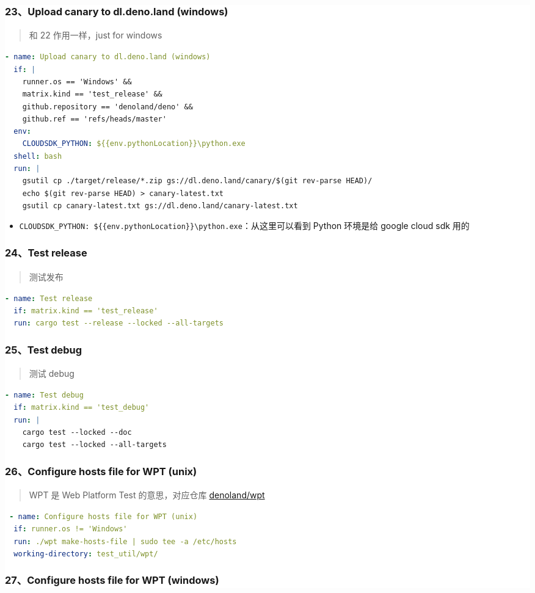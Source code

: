 ### 23、Upload canary to dl.deno.land (windows)

> 和 22 作用一样，just for windows

```yml
- name: Upload canary to dl.deno.land (windows)
  if: |
    runner.os == 'Windows' &&
    matrix.kind == 'test_release' &&
    github.repository == 'denoland/deno' &&
    github.ref == 'refs/heads/master'
  env:
    CLOUDSDK_PYTHON: ${{env.pythonLocation}}\python.exe
  shell: bash
  run: |
    gsutil cp ./target/release/*.zip gs://dl.deno.land/canary/$(git rev-parse HEAD)/
    echo $(git rev-parse HEAD) > canary-latest.txt
    gsutil cp canary-latest.txt gs://dl.deno.land/canary-latest.txt
```

- `CLOUDSDK_PYTHON: ${{env.pythonLocation}}\python.exe`：从这里可以看到 Python 环境是给 google cloud sdk 用的

### 24、Test release

> 测试发布

```yml
- name: Test release
  if: matrix.kind == 'test_release'
  run: cargo test --release --locked --all-targets
```

### 25、Test debug

> 测试 debug

```yml
- name: Test debug
  if: matrix.kind == 'test_debug'
  run: |
    cargo test --locked --doc
    cargo test --locked --all-targets
```

### 26、Configure hosts file for WPT (unix)

> WPT 是 Web Platform Test 的意思，对应仓库 [denoland/wpt](https://github.com/denoland/wpt)

```yml
 - name: Configure hosts file for WPT (unix)
  if: runner.os != 'Windows'
  run: ./wpt make-hosts-file | sudo tee -a /etc/hosts
  working-directory: test_util/wpt/
```

### 27、Configure hosts file for WPT (windows)

